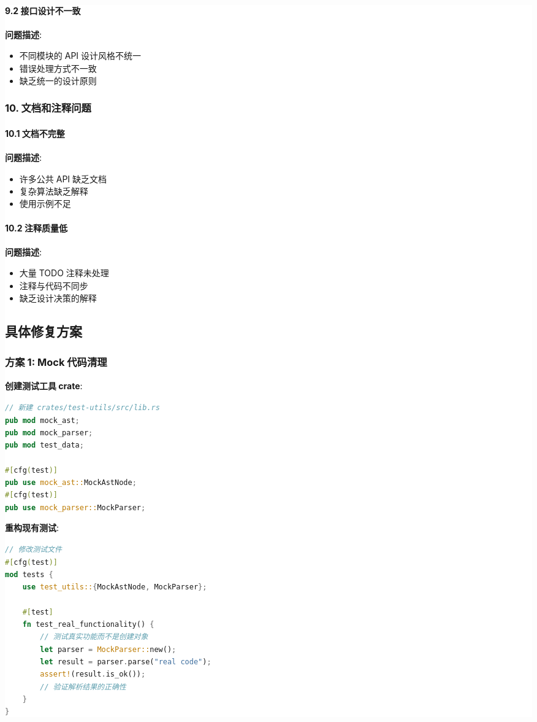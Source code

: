 #### 9.2 接口设计不一致
**问题描述**:
- 不同模块的 API 设计风格不统一
- 错误处理方式不一致
- 缺乏统一的设计原则

### 10. 文档和注释问题

#### 10.1 文档不完整
**问题描述**:
- 许多公共 API 缺乏文档
- 复杂算法缺乏解释
- 使用示例不足

#### 10.2 注释质量低
**问题描述**:
- 大量 TODO 注释未处理
- 注释与代码不同步
- 缺乏设计决策的解释

## 具体修复方案

### 方案 1: Mock 代码清理

**创建测试工具 crate**:
```rust
// 新建 crates/test-utils/src/lib.rs
pub mod mock_ast;
pub mod mock_parser;
pub mod test_data;

#[cfg(test)]
pub use mock_ast::MockAstNode;
#[cfg(test)]
pub use mock_parser::MockParser;
```

**重构现有测试**:
```rust
// 修改测试文件
#[cfg(test)]
mod tests {
    use test_utils::{MockAstNode, MockParser};

    #[test]
    fn test_real_functionality() {
        // 测试真实功能而不是创建对象
        let parser = MockParser::new();
        let result = parser.parse("real code");
        assert!(result.is_ok());
        // 验证解析结果的正确性
    }
}
```
